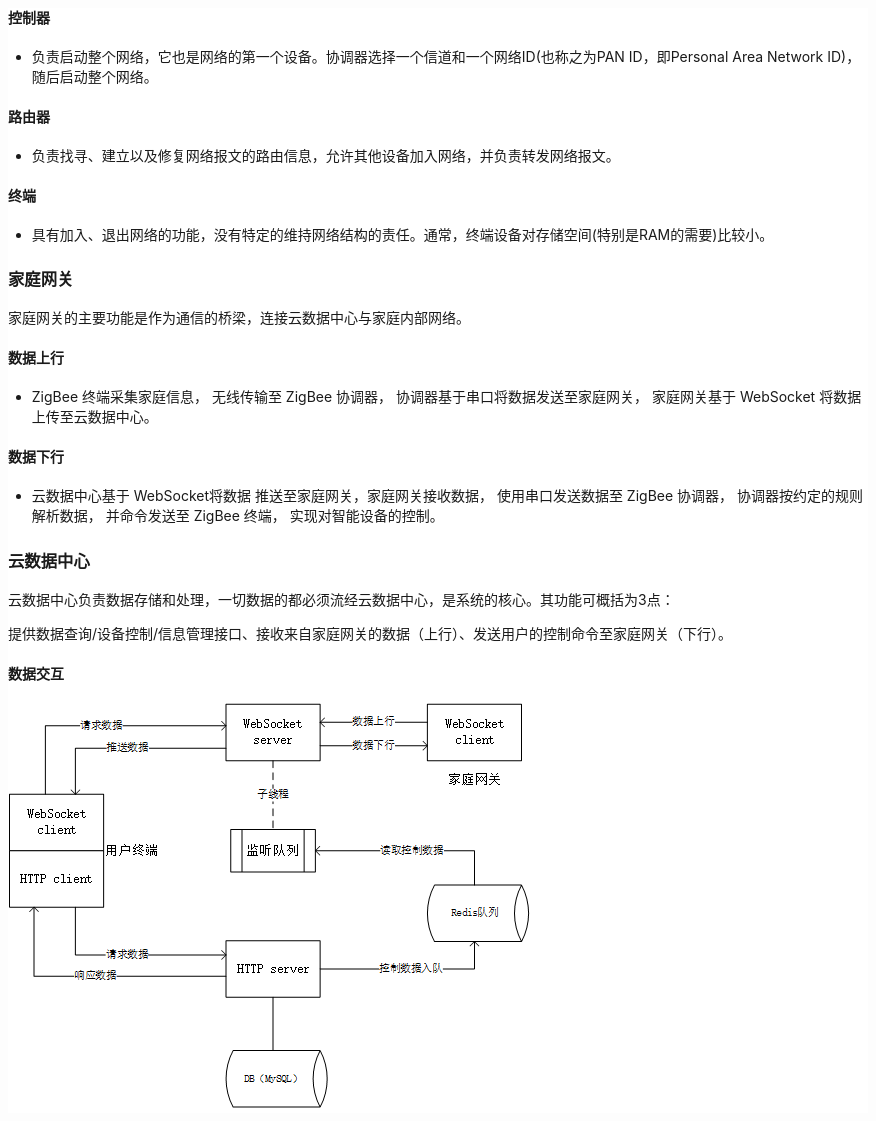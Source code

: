 #### 控制器

* 负责启动整个网络，它也是网络的第一个设备。协调器选择一个信道和一个网络ID\(也称之为PAN ID，即Personal Area Network ID\)，随后启动整个网络。

#### 路由器

* 负责找寻、建立以及修复网络报文的路由信息，允许其他设备加入网络，并负责转发网络报文。

#### 终端

* 具有加入、退出网络的功能，没有特定的维持网络结构的责任。通常，终端设备对存储空间\(特别是RAM的需要\)比较小。

### 家庭网关

家庭网关的主要功能是作为通信的桥梁，连接云数据中心与家庭内部网络。

#### 数据上行

* ZigBee 终端采集家庭信息， 无线传输至 ZigBee 协调器， 协调器基于串口将数据发送至家庭网关， 家庭网关基于 WebSocket 将数据上传至云数据中心。

#### 数据下行

* 云数据中心基于 WebSocket将数据 推送至家庭网关，家庭网关接收数据， 使用串口发送数据至 ZigBee 协调器， 协调器按约定的规则解析数据， 并命令发送至 ZigBee 终端， 实现对智能设备的控制。

### 云数据中心

云数据中心负责数据存储和处理，一切数据的都必须流经云数据中心，是系统的核心。其功能可概括为3点：

提供数据查询/设备控制/信息管理接口、接收来自家庭网关的数据（上行）、发送用户的控制命令至家庭网关（下行）。

#### 数据交互

![](/assets/cloud_data_center_data_interchange_.png)
